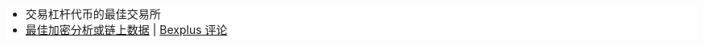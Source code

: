 *   交易杠杆代币的最佳交易所
*   [最佳加密分析或链上数据](https://coincodecap.com/blockchain-analytics) | [Bexplus 评论](https://coincodecap.com/bexplus-review)